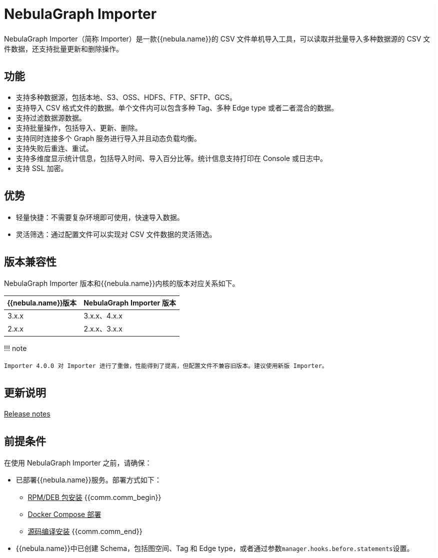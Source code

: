 # NebulaGraph Importer

NebulaGraph Importer（简称 Importer）是一款{{nebula.name}}的 CSV 文件单机导入工具，可以读取并批量导入多种数据源的 CSV 文件数据，还支持批量更新和删除操作。

## 功能

- 支持多种数据源，包括本地、S3、OSS、HDFS、FTP、SFTP、GCS。
- 支持导入 CSV 格式文件的数据。单个文件内可以包含多种 Tag、多种 Edge type 或者二者混合的数据。
- 支持过滤数据源数据。
- 支持批量操作，包括导入、更新、删除。
- 支持同时连接多个 Graph 服务进行导入并且动态负载均衡。
- 支持失败后重连、重试。
- 支持多维度显示统计信息，包括导入时间、导入百分比等。统计信息支持打印在 Console 或日志中。
- 支持 SSL 加密。

## 优势

- 轻量快捷：不需要复杂环境即可使用，快速导入数据。

- 灵活筛选：通过配置文件可以实现对 CSV 文件数据的灵活筛选。

## 版本兼容性

NebulaGraph Importer 版本和{{nebula.name}}内核的版本对应关系如下。

|{{nebula.name}}版本|NebulaGraph Importer 版本|
|:---|:---|
| 3.x.x      |  3.x.x、4.x.x        | 
| 2.x.x      |  2.x.x、3.x.x        |

!!! note

    Importer 4.0.0 对 Importer 进行了重做，性能得到了提高，但配置文件不兼容旧版本。建议使用新版 Importer。

## 更新说明

[Release notes](https://github.com/vesoft-inc/nebula-importer/releases/tag/{{importer.tag}})

## 前提条件

在使用 NebulaGraph Importer 之前，请确保：

- 已部署{{nebula.name}}服务。部署方式如下：
  
  - [RPM/DEB 包安装](../4.deployment-and-installation/2.compile-and-install-nebula-graph/2.install-nebula-graph-by-rpm-or-deb.md)
    {{comm.comm_begin}}  
  - [Docker Compose 部署](../2.quick-start/1.quick-start-overview.md)
  
  - [源码编译安装](../4.deployment-and-installation/2.compile-and-install-nebula-graph/1.install-nebula-graph-by-compiling-the-source-code.md)
    {{comm.comm_end}}
- {{nebula.name}}中已创建 Schema，包括图空间、Tag 和 Edge type，或者通过参数`manager.hooks.before.statements`设置。
